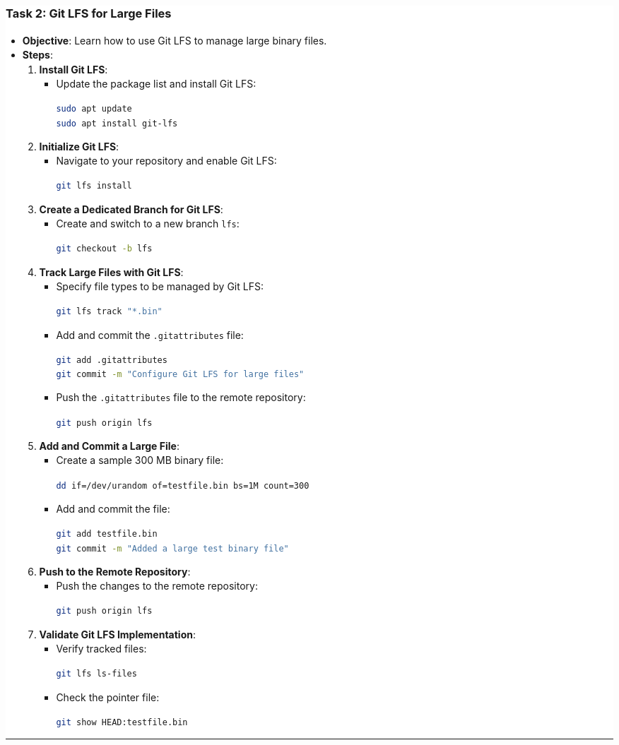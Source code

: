 ### Task 2: Git LFS for Large Files
- **Objective**: Learn how to use Git LFS to manage large binary files.
- **Steps**:
  1. **Install Git LFS**:
     - Update the package list and install Git LFS:
       ```bash
       sudo apt update
       sudo apt install git-lfs
       ```
  2. **Initialize Git LFS**:
     - Navigate to your repository and enable Git LFS:
       ```bash
       git lfs install
       ```
  3. **Create a Dedicated Branch for Git LFS**:
     - Create and switch to a new branch `lfs`:
       ```bash
       git checkout -b lfs
       ```
  4. **Track Large Files with Git LFS**:
     - Specify file types to be managed by Git LFS:
       ```bash
       git lfs track "*.bin"
       ```
     - Add and commit the `.gitattributes` file:
       ```bash
       git add .gitattributes
       git commit -m "Configure Git LFS for large files"
       ```
     - Push the `.gitattributes` file to the remote repository:
       ```bash
       git push origin lfs
       ```
  5. **Add and Commit a Large File**:
     - Create a sample 300 MB binary file:
       ```bash
       dd if=/dev/urandom of=testfile.bin bs=1M count=300
       ```
     - Add and commit the file:
       ```bash
       git add testfile.bin
       git commit -m "Added a large test binary file"
       ```
  6. **Push to the Remote Repository**:
     - Push the changes to the remote repository:
       ```bash
       git push origin lfs
       ```
  7. **Validate Git LFS Implementation**:
     - Verify tracked files:
       ```bash
       git lfs ls-files
       ```
     - Check the pointer file:
       ```bash
       git show HEAD:testfile.bin
       ```

---